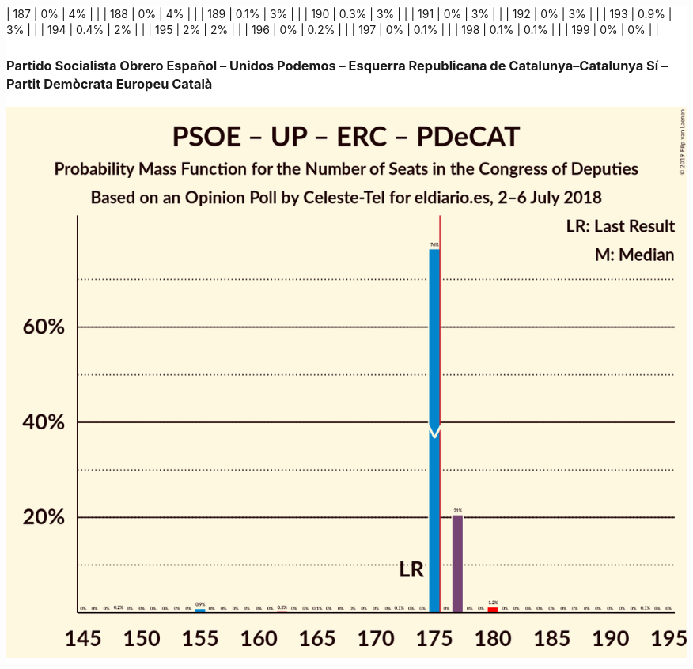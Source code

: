 | 187 | 0% | 4% |  |
| 188 | 0% | 4% |  |
| 189 | 0.1% | 3% |  |
| 190 | 0.3% | 3% |  |
| 191 | 0% | 3% |  |
| 192 | 0% | 3% |  |
| 193 | 0.9% | 3% |  |
| 194 | 0.4% | 2% |  |
| 195 | 2% | 2% |  |
| 196 | 0% | 0.2% |  |
| 197 | 0% | 0.1% |  |
| 198 | 0.1% | 0.1% |  |
| 199 | 0% | 0% |  |

### Partido Socialista Obrero Español – Unidos Podemos – Esquerra Republicana de Catalunya–Catalunya Sí – Partit Demòcrata Europeu Català

![Graph with seats probability mass function not yet produced](2018-07-06-Celeste-Tel-coalitions-seats-pmf-psoe–up–erc–pdecat.png "Seats Probability Mass Function")
